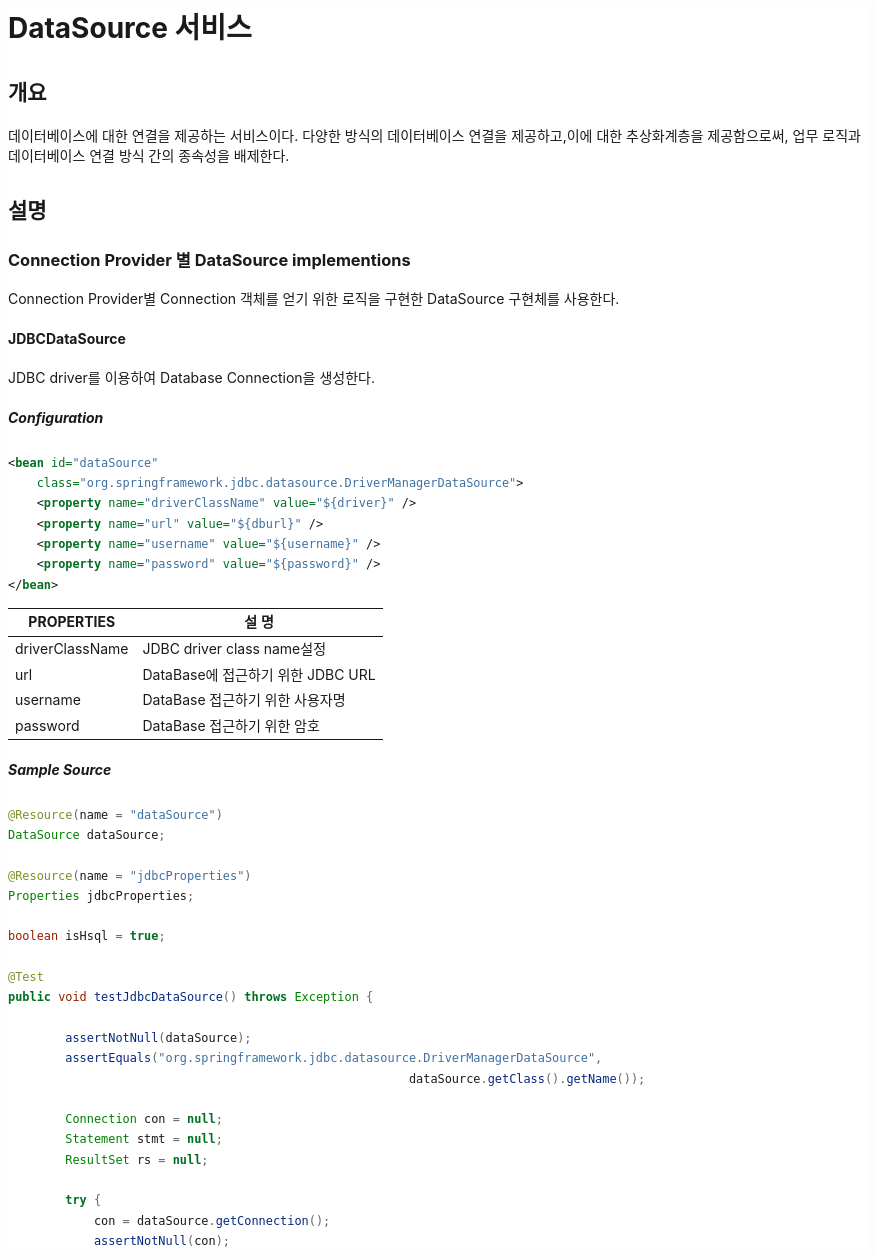 # DataSource 서비스

## 개요

 데이터베이스에 대한 연결을 제공하는 서비스이다. 다양한 방식의 데이터베이스 연결을 제공하고,이에 대한 추상화계층을 제공함으로써, 업무 로직과 데이터베이스 연결 방식 간의 종속성을 배제한다.

## 설명

### Connection Provider 별 DataSource implementions

 Connection Provider별 Connection 객체를 얻기 위한 로직을 구현한 DataSource 구현체를 사용한다.

#### JDBCDataSource

 JDBC driver를 이용하여 Database Connection을 생성한다.

##### Configuration

```xml
<bean id="dataSource"
	class="org.springframework.jdbc.datasource.DriverManagerDataSource">
	<property name="driverClassName" value="${driver}" />
	<property name="url" value="${dburl}" />
	<property name="username" value="${username}" />
	<property name="password" value="${password}" />
</bean>
```

| PROPERTIES | 설 명 |
| --- | --- |
| driverClassName | JDBC driver class name설정 |
| url | DataBase에 접근하기 위한 JDBC URL |
| username | DataBase 접근하기 위한 사용자명 |
| password | DataBase 접근하기 위한 암호 |

##### Sample Source

```java
@Resource(name = "dataSource")
DataSource dataSource;
 
@Resource(name = "jdbcProperties")
Properties jdbcProperties;
 
boolean isHsql = true;
 
@Test
public void testJdbcDataSource() throws Exception {
 
        assertNotNull(dataSource);
        assertEquals("org.springframework.jdbc.datasource.DriverManagerDataSource", 
                                                        dataSource.getClass().getName());
 
        Connection con = null;
        Statement stmt = null;
        ResultSet rs = null;
 
        try {
            con = dataSource.getConnection();
            assertNotNull(con);
```